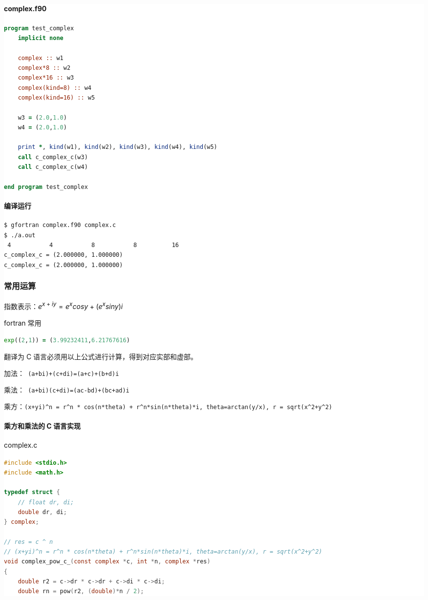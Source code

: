 #### complex.f90

```fortran
program test_complex
    implicit none
    
    complex :: w1
    complex*8 :: w2
    complex*16 :: w3
    complex(kind=8) :: w4
    complex(kind=16) :: w5

    w3 = (2.0,1.0)
    w4 = (2.0,1.0)
    
    print *, kind(w1), kind(w2), kind(w3), kind(w4), kind(w5)
    call c_complex_c(w3)
    call c_complex_c(w4)
    
end program test_complex
```

#### 编译运行

```shell
$ gfortran complex.f90 complex.c
$ ./a.out 
 4           4           8           8          16
c_complex_c = (2.000000, 1.000000)
c_complex_c = (2.000000, 1.000000)
```

### 常用运算

指数表示：$e^{x+iy}=e^xcosy+(e^xsiny) i$

fortran 常用

```fortran
exp((2,1)) = (3.99232411,6.21767616)
```

翻译为 C 语言必须用以上公式进行计算，得到对应实部和虚部。

加法：` (a+bi)+(c+di)=(a+c)+(b+d)i`

乘法：` (a+bi)(c+di)=(ac-bd)+(bc+ad)i`

乘方：`(x+yi)^n = r^n * cos(n*theta) + r^n*sin(n*theta)*i, theta=arctan(y/x), r = sqrt(x^2+y^2)`

#### 乘方和乘法的 C 语言实现

complex.c

```c
#include <stdio.h>
#include <math.h>

typedef struct {
    // float dr, di;
    double dr, di;
} complex;

// res = c ^ n
// (x+yi)^n = r^n * cos(n*theta) + r^n*sin(n*theta)*i, theta=arctan(y/x), r = sqrt(x^2+y^2)
void complex_pow_c_(const complex *c, int *n, complex *res)
{
    double r2 = c->dr * c->dr + c->di * c->di;
    double rn = pow(r2, (double)*n / 2);
```